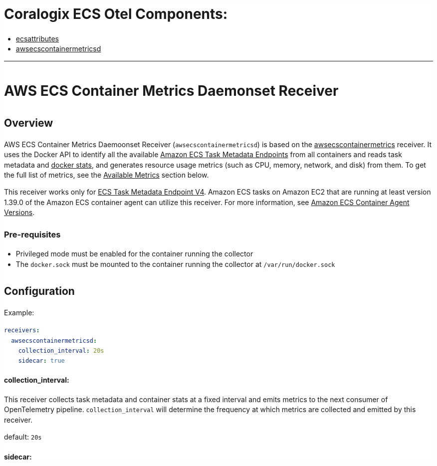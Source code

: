 # Coralogix ECS Otel Components:

- [ecsattributes](#The-ecsattributes-Processor)
- [awsecscontainermetricsd](#The-awsecscontainermetricsd-Receiver)
---


# AWS ECS Container Metrics Daemonset Receiver

## Overview

AWS ECS Container Metrics Daemoonset Receiver (`awsecscontainermetricsd`) is based on the [awsecscontainermetrics](https://github.com/open-telemetry/opentelemetry-collector-contrib/tree/main/receiver/awsecscontainermetricsreceiver) receiver. It uses the Docker API to identify all the available [Amazon ECS Task Metadata Endpoints](https://docs.aws.amazon.com/AmazonECS/latest/developerguide/task-metadata-endpoint.html) from all containers and reads task metadata and [docker stats](https://docs.docker.com/engine/api/v1.30/#operation/ContainerStats), and generates resource usage metrics (such as CPU, memory, network, and disk) from them. To get the full list of metrics, see the [Available Metrics](#available-metrics) section below.

This receiver works only for [ECS Task Metadata Endpoint V4](https://docs.aws.amazon.com/AmazonECS/latest/developerguide/task-metadata-endpoint-v4.html). Amazon ECS tasks on Amazon EC2 that are running at least version 1.39.0 of the Amazon ECS container agent can utilize this receiver. For more information, see [Amazon ECS Container Agent Versions](https://docs.aws.amazon.com/AmazonECS/latest/developerguide/ecs-agent-versions.html).

### Pre-requisites
- Privileged mode must be enabled for the container running the collector
- The `docker.sock` must be mounted to the container running the collector at `/var/run/docker.sock`

## Configuration

Example:

```yaml
receivers:
  awsecscontainermetricsd:
    collection_interval: 20s
    sidecar: true
```

#### collection_interval:

This receiver collects task metadata and container stats at a fixed interval and emits metrics to the next consumer of OpenTelemetry pipeline. `collection_interval` will determine the frequency at which metrics are collected and emitted by this receiver.

default: `20s`

#### sidecar:
